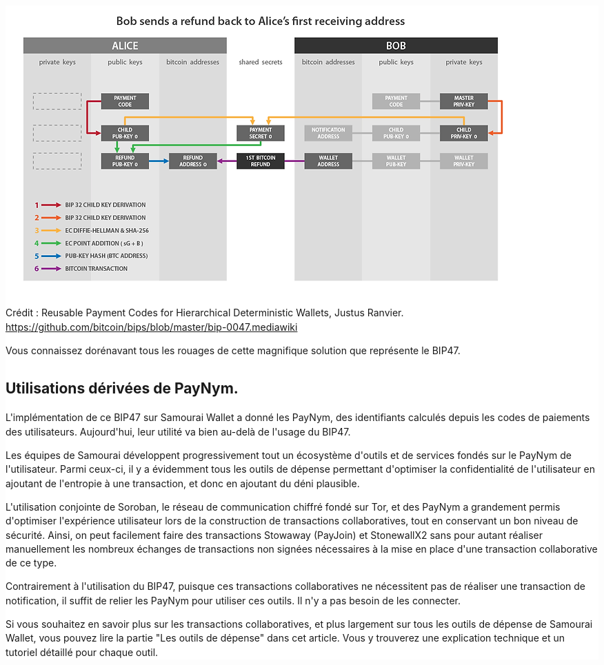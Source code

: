 
![Bob envoie un remboursement à Alice avec BIP47](assets\27.png)


Crédit : Reusable Payment Codes for Hierarchical Deterministic Wallets, Justus Ranvier. https://github.com/bitcoin/bips/blob/master/bip-0047.mediawiki

Vous connaissez dorénavant tous les rouages de cette magnifique solution que représente le BIP47.

## Utilisations dérivées de PayNym.

L'implémentation de ce BIP47 sur Samourai Wallet a donné les PayNym, des identifiants calculés depuis les codes de paiements des utilisateurs. Aujourd'hui, leur utilité va bien au-delà de l'usage du BIP47.

Les équipes de Samourai développent progressivement tout un écosystème d'outils et de services fondés sur le PayNym de l'utilisateur. Parmi ceux-ci, il y a évidemment tous les outils de dépense permettant d'optimiser la confidentialité de l'utilisateur en ajoutant de l'entropie à une transaction, et donc en ajoutant du déni plausible.

L'utilisation conjointe de Soroban, le réseau de communication chiffré fondé sur Tor, et des PayNym a grandement permis d'optimiser l'expérience utilisateur lors de la construction de transactions collaboratives, tout en conservant un bon niveau de sécurité. Ainsi, on peut facilement faire des transactions Stowaway (PayJoin) et StonewallX2 sans pour autant réaliser manuellement les nombreux échanges de transactions non signées nécessaires à la mise en place d'une transaction collaborative de ce type.

Contrairement à l'utilisation du BIP47, puisque ces transactions collaboratives ne nécessitent pas de réaliser une transaction de notification, il suffit de relier les PayNym pour utiliser ces outils. Il n'y a pas besoin de les connecter.

Si vous souhaitez en savoir plus sur les transactions collaboratives, et plus largement sur tous les outils de dépense de Samourai Wallet, vous pouvez lire la partie "Les outils de dépense" dans cet article. Vous y trouverez une explication technique et un tutoriel détaillé pour chaque outil.
